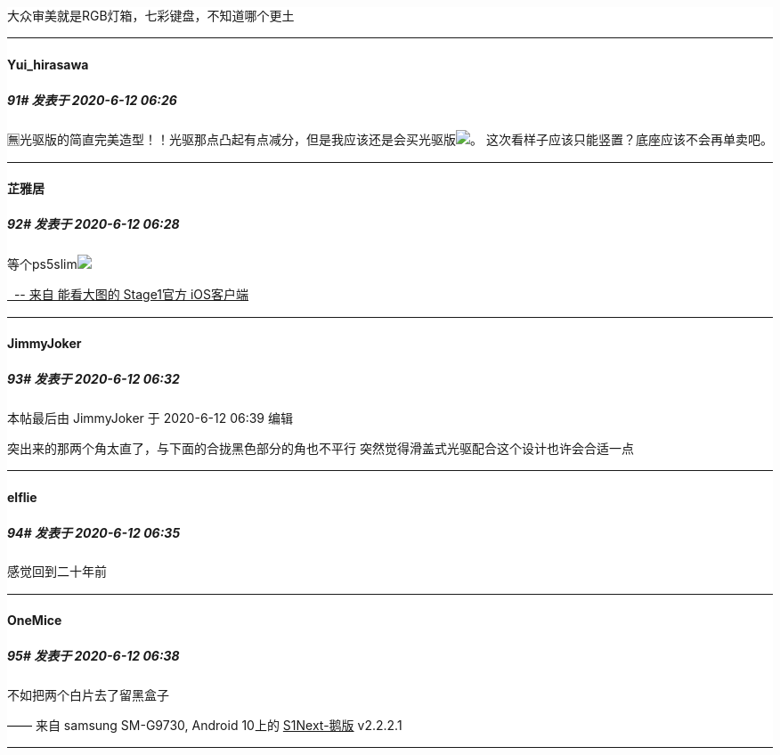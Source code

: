 
大众审美就是RGB灯箱，七彩键盘，不知道哪个更土


-----

####  Yui_hirasawa  
##### 91#       发表于 2020-6-12 06:26


🈚光驱版的简直完美造型！！光驱那点凸起有点减分，但是我应该还是会买光驱版<img src="https://static.saraba1st.com/image/smiley/face2017/068.png" referrerpolicy="no-referrer">。
这次看样子应该只能竖置？底座应该不会再单卖吧。


-----

####  芷雅居  
##### 92#       发表于 2020-6-12 06:28


等个ps5slim<img src="https://static.saraba1st.com/image/smiley/face2017/037.png" referrerpolicy="no-referrer">

[  -- 来自 能看大图的 Stage1官方 iOS客户端](https://itunes.apple.com/fi/app/saraba1st/id1221237470?mt=8)


-----

####  JimmyJoker  
##### 93#       发表于 2020-6-12 06:32


 本帖最后由 JimmyJoker 于 2020-6-12 06:39 编辑 

突出来的那两个角太直了，与下面的合拢黑色部分的角也不平行
突然觉得滑盖式光驱配合这个设计也许会合适一点


-----

####  elflie  
##### 94#       发表于 2020-6-12 06:35


感觉回到二十年前


-----

####  OneMice  
##### 95#       发表于 2020-6-12 06:38


不如把两个白片去了留黑盒子

—— 来自 samsung SM-G9730, Android 10上的 [S1Next-鹅版](https://github.com/ykrank/S1-Next/releases) v2.2.2.1


-----
